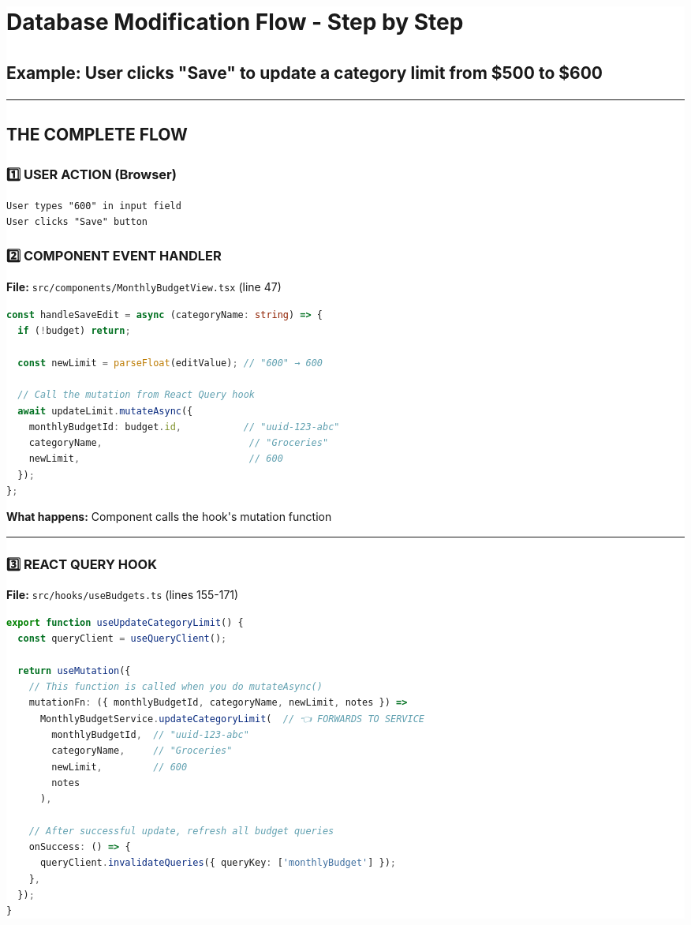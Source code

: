 # Database Modification Flow - Step by Step

## Example: User clicks "Save" to update a category limit from $500 to $600

---

## THE COMPLETE FLOW

### 1️⃣ USER ACTION (Browser)
```
User types "600" in input field
User clicks "Save" button
```

### 2️⃣ COMPONENT EVENT HANDLER
**File:** `src/components/MonthlyBudgetView.tsx` (line 47)

```typescript
const handleSaveEdit = async (categoryName: string) => {
  if (!budget) return;

  const newLimit = parseFloat(editValue); // "600" → 600
  
  // Call the mutation from React Query hook
  await updateLimit.mutateAsync({
    monthlyBudgetId: budget.id,           // "uuid-123-abc"
    categoryName,                          // "Groceries"
    newLimit,                              // 600
  });
};
```

**What happens:** Component calls the hook's mutation function

---

### 3️⃣ REACT QUERY HOOK
**File:** `src/hooks/useBudgets.ts` (lines 155-171)

```typescript
export function useUpdateCategoryLimit() {
  const queryClient = useQueryClient();
  
  return useMutation({
    // This function is called when you do mutateAsync()
    mutationFn: ({ monthlyBudgetId, categoryName, newLimit, notes }) => 
      MonthlyBudgetService.updateCategoryLimit(  // 👈 FORWARDS TO SERVICE
        monthlyBudgetId,  // "uuid-123-abc"
        categoryName,     // "Groceries"
        newLimit,         // 600
        notes
      ),
    
    // After successful update, refresh all budget queries
    onSuccess: () => {
      queryClient.invalidateQueries({ queryKey: ['monthlyBudget'] });
    },
  });
}
```
